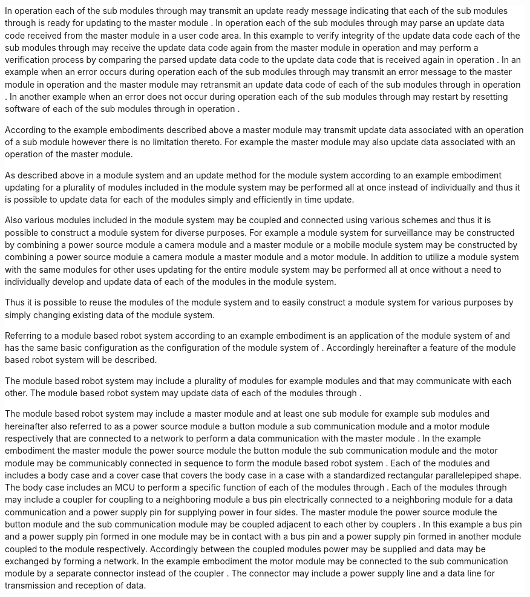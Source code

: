 In operation each of the sub modules through may transmit an update ready message indicating that each of the sub modules through is ready for updating to the master module . In operation each of the sub modules through may parse an update data code received from the master module in a user code area. In this example to verify integrity of the update data code each of the sub modules through may receive the update data code again from the master module in operation and may perform a verification process by comparing the parsed update data code to the update data code that is received again in operation . In an example when an error occurs during operation each of the sub modules through may transmit an error message to the master module in operation and the master module may retransmit an update data code of each of the sub modules through in operation . In another example when an error does not occur during operation each of the sub modules through may restart by resetting software of each of the sub modules through in operation .

According to the example embodiments described above a master module may transmit update data associated with an operation of a sub module however there is no limitation thereto. For example the master module may also update data associated with an operation of the master module.

As described above in a module system and an update method for the module system according to an example embodiment updating for a plurality of modules included in the module system may be performed all at once instead of individually and thus it is possible to update data for each of the modules simply and efficiently in time update.

Also various modules included in the module system may be coupled and connected using various schemes and thus it is possible to construct a module system for diverse purposes. For example a module system for surveillance may be constructed by combining a power source module a camera module and a master module or a mobile module system may be constructed by combining a power source module a camera module a master module and a motor module. In addition to utilize a module system with the same modules for other uses updating for the entire module system may be performed all at once without a need to individually develop and update data of each of the modules in the module system.

Thus it is possible to reuse the modules of the module system and to easily construct a module system for various purposes by simply changing existing data of the module system.

Referring to a module based robot system according to an example embodiment is an application of the module system of and has the same basic configuration as the configuration of the module system of . Accordingly hereinafter a feature of the module based robot system will be described.

The module based robot system may include a plurality of modules for example modules and that may communicate with each other. The module based robot system may update data of each of the modules through .

The module based robot system may include a master module and at least one sub module for example sub modules and hereinafter also referred to as a power source module a button module a sub communication module and a motor module respectively that are connected to a network to perform a data communication with the master module . In the example embodiment the master module the power source module the button module the sub communication module and the motor module may be communicably connected in sequence to form the module based robot system . Each of the modules and includes a body case and a cover case that covers the body case in a case with a standardized rectangular parallelepiped shape. The body case includes an MCU to perform a specific function of each of the modules through . Each of the modules through may include a coupler for coupling to a neighboring module a bus pin electrically connected to a neighboring module for a data communication and a power supply pin for supplying power in four sides. The master module the power source module the button module and the sub communication module may be coupled adjacent to each other by couplers . In this example a bus pin and a power supply pin formed in one module may be in contact with a bus pin and a power supply pin formed in another module coupled to the module respectively. Accordingly between the coupled modules power may be supplied and data may be exchanged by forming a network. In the example embodiment the motor module may be connected to the sub communication module by a separate connector instead of the coupler . The connector may include a power supply line and a data line for transmission and reception of data.
